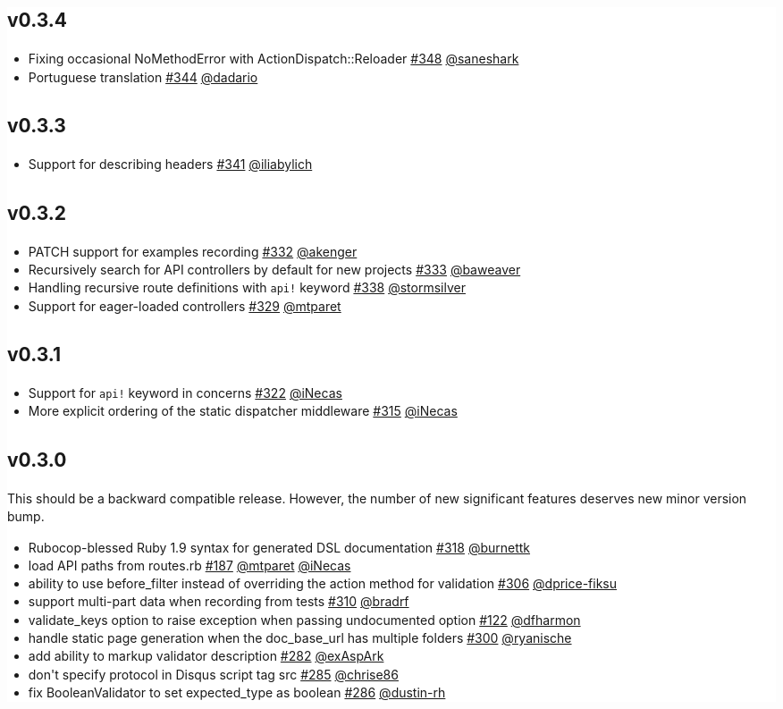 v0.3.4
------

* Fixing occasional NoMethodError with ActionDispatch::Reloader
  [#348](https://github.com/MoonRaker/moon_raker-rails/pull/348) [@saneshark][]
* Portuguese translation
  [#344](https://github.com/MoonRaker/moon_raker-rails/pull/344) [@dadario][]

v0.3.3
------

* Support for describing headers
  [#341](https://github.com/MoonRaker/moon_raker-rails/pull/341) [@iliabylich][]

v0.3.2
------

* PATCH support for examples recording
  [#332](https://github.com/MoonRaker/moon_raker-rails/pull/332) [@akenger][]
* Recursively search for API controllers by default for new projects
  [#333](https://github.com/MoonRaker/moon_raker-rails/pull/333) [@baweaver][]
* Handling recursive route definitions with `api!` keyword
  [#338](https://github.com/MoonRaker/moon_raker-rails/pull/338) [@stormsilver][]
* Support for eager-loaded controllers
  [#329](https://github.com/MoonRaker/moon_raker-rails/pull/329) [@mtparet][]

v0.3.1
------

* Support for ``api!`` keyword in concerns 
  [#322](https://github.com/MoonRaker/moon_raker-rails/pull/322) [@iNecas][]
* More explicit ordering of the static dispatcher middleware
  [#315](https://github.com/MoonRaker/moon_raker-rails/pull/315) [@iNecas][]

v0.3.0
------
This should be a backward compatible release. However, the number of new
significant features deserves new minor version bump.

* Rubocop-blessed Ruby 1.9 syntax for generated DSL documentation
  [#318](https://github.com/MoonRaker/moon_raker-rails/pull/318) [@burnettk][]
* load API paths from routes.rb
  [#187](https://github.com/MoonRaker/moon_raker-rails/pull/187) [@mtparet][] [@iNecas][]
* ability to use before_filter instead of overriding the action method
  for validation
  [#306](https://github.com/MoonRaker/moon_raker-rails/pull/306) [@dprice-fiksu][]
* support multi-part data when recording from tests
  [#310](https://github.com/MoonRaker/moon_raker-rails/pull/310) [@bradrf][]
* validate_keys option to raise exception when passing undocumented option
  [#122](https://github.com/MoonRaker/moon_raker-rails/pull/122) [@dfharmon][]
* handle static page generation when the doc_base_url has multiple folders
  [#300](https://github.com/MoonRaker/moon_raker-rails/pull/300) [@ryanische][]
* add ability to markup validator description
  [#282](https://github.com/MoonRaker/moon_raker-rails/pull/282) [@exAspArk][]
* don't specify protocol in Disqus script tag src
  [#285](https://github.com/MoonRaker/moon_raker-rails/pull/285) [@chrise86][]
* fix BooleanValidator to set expected_type as boolean
  [#286](https://github.com/MoonRaker/moon_raker-rails/pull/286) [@dustin-rh][]


[@mbacovsky]: https://github.com/mbacovsky
[@tstrachota]: https://github.com/tstrachota
[@nathanhoel]: https://github.com/nathanhoel
[@pivotalshiny]: https://github.com/pivotalshiny
[@mtparet]: https://github.com/mtparet
[@yonpols]: https://github.com/yonpols
[@mkrajewski]: https://github.com/mkrajewski
[@iNecas]: https://github.com/iNecas
[@clamoris]: https://github.com/clamoris
[@arathunku]: https://github.com/arathunku
[@johanneswuerbach]: https://github.com/johanneswuerbach
[@richardsondx]: https://github.com/richardsondx
[@alem0lars]: https://github.com/alem0lars
[@lsylvester]: https://github.com/lsylverster
[@ctria]: https://github.com/ctria
[@klobuczek]: https://github.com/klobuczek
[@komidore64]: https://github.com/komidore64
[@exAspArk]: https://github.com/exAspArk
[@mourad-ifeelgoods]: https://github.com/mourad-ifeelgoods
[@domcleal]: https://github.com/domcleal
[@dustin-rh]: https://github.com/dustin-rh
[@RajRoR]: https://github.com/RajRoR
[@chrise86]: https://github.com/chrise86
[@ryanische]: https://github.com/ryanische
[@dfharmon]: https://github.com/dfharmon
[@bradrf]: https://github.com/bradrf
[@dprice-fiksu]: https://github.com/dprice-fiksu
[@burnettk]: https://github.com/burnettk
[@akenger]: https://github.com/akenger
[@baweaver]: https://github.com/baweaver
[@stormsilver]: https://github.com/stormsilver
[@iliabylich]: https://github.com/iliabylich
[@dadario]: https://github.com/dadario
[@saneshark]: https://github.com/saneshark
[@voxik]: https://github.com/voxik
[@Le6ow5k1]: https://github.com/Le6ow5k1
[@davidcollie]: https://github.com/davidcollie
[@saneshark]: https://github.com/saneshark
[@debbbbie]: https://github.com/debbbbie
[@dbackowski]: https://github.com/dbackowski
[@isseu]: https://github.com/isseu